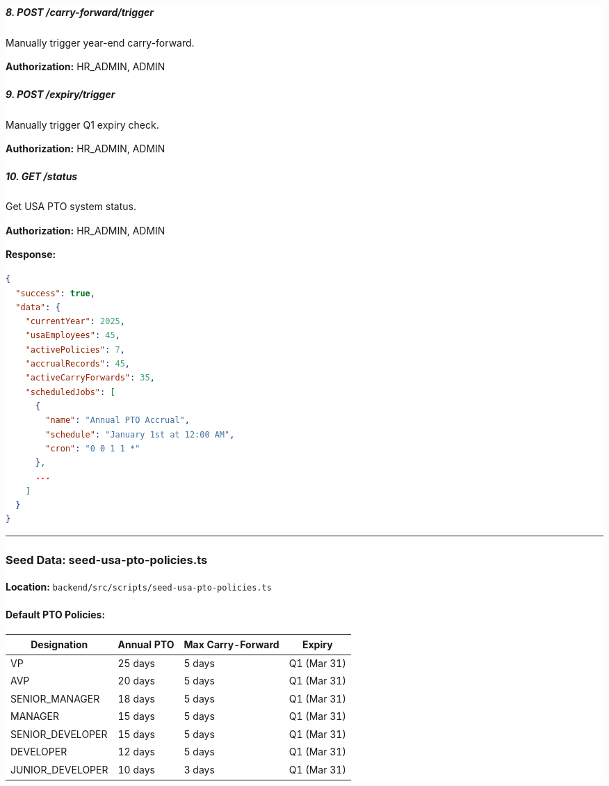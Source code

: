 ##### 8. POST /carry-forward/trigger
Manually trigger year-end carry-forward.

**Authorization:** HR_ADMIN, ADMIN

##### 9. POST /expiry/trigger
Manually trigger Q1 expiry check.

**Authorization:** HR_ADMIN, ADMIN

##### 10. GET /status
Get USA PTO system status.

**Authorization:** HR_ADMIN, ADMIN

**Response:**
```json
{
  "success": true,
  "data": {
    "currentYear": 2025,
    "usaEmployees": 45,
    "activePolicies": 7,
    "accrualRecords": 45,
    "activeCarryForwards": 35,
    "scheduledJobs": [
      {
        "name": "Annual PTO Accrual",
        "schedule": "January 1st at 12:00 AM",
        "cron": "0 0 1 1 *"
      },
      ...
    ]
  }
}
```

---

### Seed Data: seed-usa-pto-policies.ts

**Location:** `backend/src/scripts/seed-usa-pto-policies.ts`

#### Default PTO Policies:

| Designation | Annual PTO | Max Carry-Forward | Expiry |
|-------------|------------|-------------------|--------|
| VP | 25 days | 5 days | Q1 (Mar 31) |
| AVP | 20 days | 5 days | Q1 (Mar 31) |
| SENIOR_MANAGER | 18 days | 5 days | Q1 (Mar 31) |
| MANAGER | 15 days | 5 days | Q1 (Mar 31) |
| SENIOR_DEVELOPER | 15 days | 5 days | Q1 (Mar 31) |
| DEVELOPER | 12 days | 5 days | Q1 (Mar 31) |
| JUNIOR_DEVELOPER | 10 days | 3 days | Q1 (Mar 31) |
